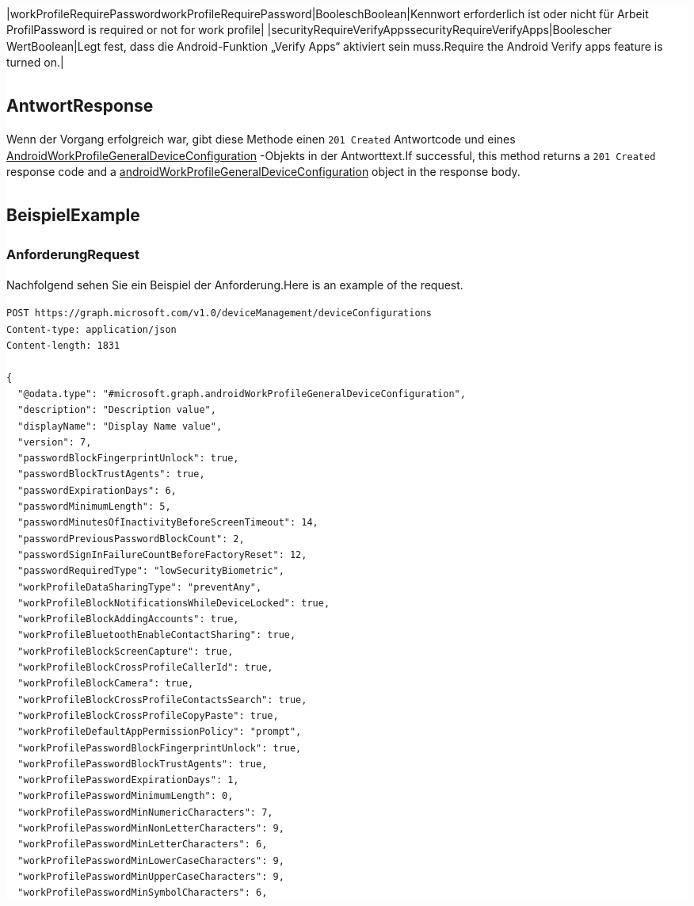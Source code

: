 |<span data-ttu-id="2c1b5-269">workProfileRequirePassword</span><span class="sxs-lookup"><span data-stu-id="2c1b5-269">workProfileRequirePassword</span></span>|<span data-ttu-id="2c1b5-270">Boolesch</span><span class="sxs-lookup"><span data-stu-id="2c1b5-270">Boolean</span></span>|<span data-ttu-id="2c1b5-271">Kennwort erforderlich ist oder nicht für Arbeit Profil</span><span class="sxs-lookup"><span data-stu-id="2c1b5-271">Password is required or not for work profile</span></span>|
|<span data-ttu-id="2c1b5-272">securityRequireVerifyApps</span><span class="sxs-lookup"><span data-stu-id="2c1b5-272">securityRequireVerifyApps</span></span>|<span data-ttu-id="2c1b5-273">Boolescher Wert</span><span class="sxs-lookup"><span data-stu-id="2c1b5-273">Boolean</span></span>|<span data-ttu-id="2c1b5-274">Legt fest, dass die Android-Funktion „Verify Apps“ aktiviert sein muss.</span><span class="sxs-lookup"><span data-stu-id="2c1b5-274">Require the Android Verify apps feature is turned on.</span></span>|



## <a name="response"></a><span data-ttu-id="2c1b5-275">Antwort</span><span class="sxs-lookup"><span data-stu-id="2c1b5-275">Response</span></span>
<span data-ttu-id="2c1b5-276">Wenn der Vorgang erfolgreich war, gibt diese Methode einen `201 Created` Antwortcode und eines [AndroidWorkProfileGeneralDeviceConfiguration](../resources/intune-deviceconfig-androidworkprofilegeneraldeviceconfiguration.md) -Objekts in der Antworttext.</span><span class="sxs-lookup"><span data-stu-id="2c1b5-276">If successful, this method returns a `201 Created` response code and a [androidWorkProfileGeneralDeviceConfiguration](../resources/intune-deviceconfig-androidworkprofilegeneraldeviceconfiguration.md) object in the response body.</span></span>

## <a name="example"></a><span data-ttu-id="2c1b5-277">Beispiel</span><span class="sxs-lookup"><span data-stu-id="2c1b5-277">Example</span></span>
### <a name="request"></a><span data-ttu-id="2c1b5-278">Anforderung</span><span class="sxs-lookup"><span data-stu-id="2c1b5-278">Request</span></span>
<span data-ttu-id="2c1b5-279">Nachfolgend sehen Sie ein Beispiel der Anforderung.</span><span class="sxs-lookup"><span data-stu-id="2c1b5-279">Here is an example of the request.</span></span>
``` http
POST https://graph.microsoft.com/v1.0/deviceManagement/deviceConfigurations
Content-type: application/json
Content-length: 1831

{
  "@odata.type": "#microsoft.graph.androidWorkProfileGeneralDeviceConfiguration",
  "description": "Description value",
  "displayName": "Display Name value",
  "version": 7,
  "passwordBlockFingerprintUnlock": true,
  "passwordBlockTrustAgents": true,
  "passwordExpirationDays": 6,
  "passwordMinimumLength": 5,
  "passwordMinutesOfInactivityBeforeScreenTimeout": 14,
  "passwordPreviousPasswordBlockCount": 2,
  "passwordSignInFailureCountBeforeFactoryReset": 12,
  "passwordRequiredType": "lowSecurityBiometric",
  "workProfileDataSharingType": "preventAny",
  "workProfileBlockNotificationsWhileDeviceLocked": true,
  "workProfileBlockAddingAccounts": true,
  "workProfileBluetoothEnableContactSharing": true,
  "workProfileBlockScreenCapture": true,
  "workProfileBlockCrossProfileCallerId": true,
  "workProfileBlockCamera": true,
  "workProfileBlockCrossProfileContactsSearch": true,
  "workProfileBlockCrossProfileCopyPaste": true,
  "workProfileDefaultAppPermissionPolicy": "prompt",
  "workProfilePasswordBlockFingerprintUnlock": true,
  "workProfilePasswordBlockTrustAgents": true,
  "workProfilePasswordExpirationDays": 1,
  "workProfilePasswordMinimumLength": 0,
  "workProfilePasswordMinNumericCharacters": 7,
  "workProfilePasswordMinNonLetterCharacters": 9,
  "workProfilePasswordMinLetterCharacters": 6,
  "workProfilePasswordMinLowerCaseCharacters": 9,
  "workProfilePasswordMinUpperCaseCharacters": 9,
  "workProfilePasswordMinSymbolCharacters": 6,
```